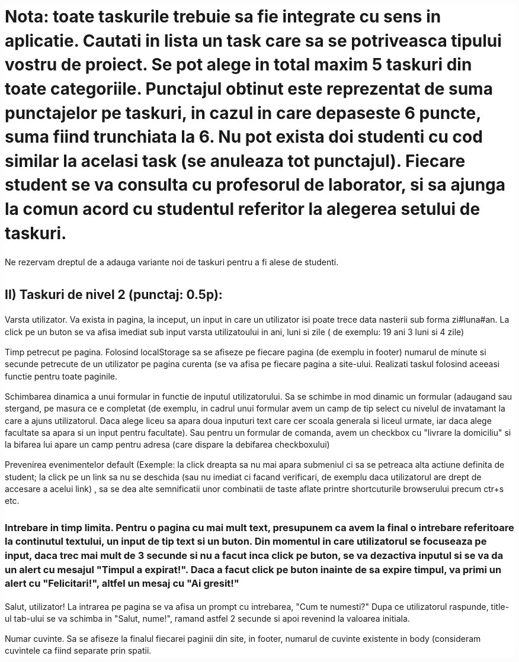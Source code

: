 # Nota: toate taskurile trebuie sa fie integrate cu sens in aplicatie. Cautati in lista un task care sa se potriveasca tipului vostru de proiect. Se pot alege in total maxim 5 taskuri din toate categoriile. Punctajul obtinut este reprezentat de suma punctajelor pe taskuri, in cazul in care depaseste 6 puncte, suma fiind trunchiata la 6. Nu pot exista doi studenti cu cod similar la acelasi task (se anuleaza tot punctajul). Fiecare student se va consulta cu profesorul de laborator, si sa ajunga la comun acord cu studentul referitor la alegerea setului de taskuri. 
Ne rezervam dreptul de a adauga variante noi de taskuri pentru a fi alese de studenti.
 

## II) Taskuri de nivel 2 (punctaj: 0.5p):
 
Varsta utilizator. Va exista in pagina, la inceput, un input in care un utilizator isi poate trece data nasterii sub forma zi#luna#an. La click pe un buton se va afisa imediat sub input varsta utilizatoului in ani, luni si zile ( de exemplu: 19 ani 3 luni si 4 zile)

Timp petrecut pe pagina. Folosind localStorage sa se afiseze pe fiecare pagina (de exemplu in footer) numarul de minute si secunde petrecute de un utilizator pe pagina curenta (se va afisa pe fiecare pagina a site-ului. Realizati taskul folosind aceeasi functie pentru toate paginile.

Schimbarea dinamica a unui formular in functie de inputul utilizatorului. Sa se schimbe in mod dinamic un formular (adaugand sau stergand, pe masura ce e completat (de exemplu, in cadrul unui formular avem un camp de tip select cu nivelul de invatamant la care a ajuns utilizatorul. Daca alege liceu sa apara doua inputuri text care cer scoala generala si liceul urmate, iar daca alege facultate sa apara si un input pentru facultate). Sau pentru un formular de comanda, avem un checkbox cu "livrare la domiciliu" si la bifarea lui apare un camp pentru adresa (care dispare la debifarea checkboxului)

Prevenirea evenimentelor default (Exemple: la click dreapta sa nu mai apara submeniul ci sa se petreaca alta actiune definita de student; la click pe un link sa nu se deschida (sau nu imediat ci facand verificari, de exemplu daca utilizatorul are drept de accesare a acelui link) , sa se dea alte semnificatii unor combinatii de taste aflate printre shortcuturile browserului precum ctr+s etc.

### Intrebare in timp limita. Pentru o pagina cu mai mult text, presupunem ca avem la final o intrebare referitoare la continutul textului, un input de tip text si un buton. Din momentul in care utilizatorul se focuseaza pe input, daca trec mai mult  de 3 secunde si nu a facut inca click pe buton, se va dezactiva inputul si se va da un alert cu mesajul "Timpul a expirat!". Daca a facut click pe buton inainte de sa expire timpul, va primi un alert cu "Felicitari!", altfel un mesaj cu "Ai gresit!"

Salut, utilizator! La intrarea pe pagina se va afisa un prompt cu intrebarea, "Cum te numesti?" Dupa ce utilizatorul raspunde, title-ul tab-ului se va schimba in "Salut, nume!", ramand astfel 2 secunde si apoi revenind la valoarea initiala.

Numar cuvinte. Sa se afiseze la finalul fiecarei paginii din site, in footer, numarul de cuvinte existente in body (consideram cuvintele ca fiind separate prin spatii.
 